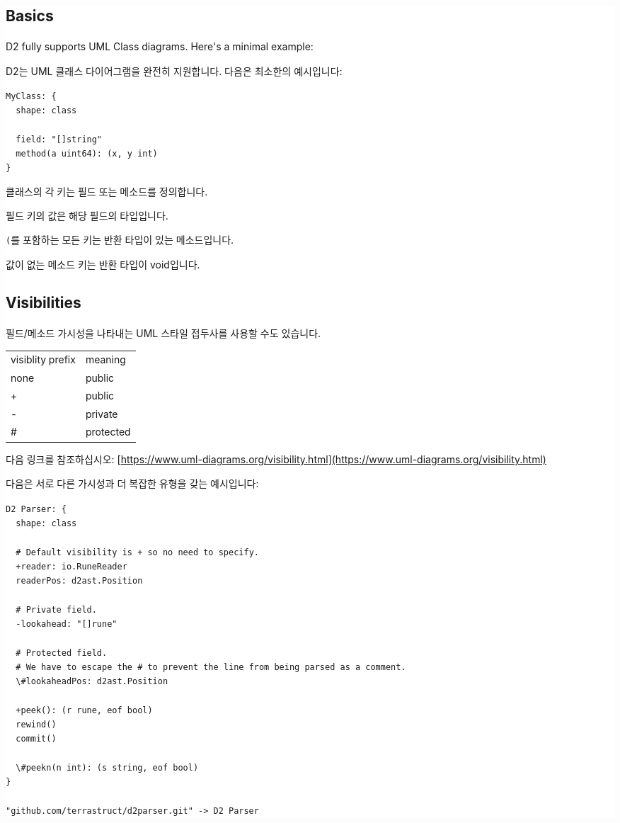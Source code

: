 ## Basics[](https://d2lang.com/tour/classes#basics)

D2 fully supports UML Class diagrams. Here's a minimal example:

D2는 UML 클래스 다이어그램을 완전히 지원합니다. 다음은 최소한의 예시입니다:

```Plain
MyClass: {
  shape: class

  field: "[]string"
  method(a uint64): (x, y int)
}
```

클래스의 각 키는 필드 또는 메소드를 정의합니다.

필드 키의 값은 해당 필드의 타입입니다.

`(`를 포함하는 모든 키는 반환 타입이 있는 메소드입니다.

값이 없는 메소드 키는 반환 타입이 void입니다.

## Visibilities[](https://d2lang.com/tour/classes#visibilities)

필드/메소드 가시성을 나타내는 UML 스타일 접두사를 사용할 수도 있습니다.

|   |   |
|---|---|
|visiblity prefix|meaning|
|none|public|
|+|public|
|-|private|
|#|protected|

다음 링크를 참조하십시오: [https://www.uml-diagrams.org/visibility.html](https://www.uml-diagrams.org/visibility.html)

다음은 서로 다른 가시성과 더 복잡한 유형을 갖는 예시입니다:

```Plain
D2 Parser: {
  shape: class

  # Default visibility is + so no need to specify.
  +reader: io.RuneReader
  readerPos: d2ast.Position

  # Private field.
  -lookahead: "[]rune"

  # Protected field.
  # We have to escape the # to prevent the line from being parsed as a comment.
  \#lookaheadPos: d2ast.Position

  +peek(): (r rune, eof bool)
  rewind()
  commit()

  \#peekn(n int): (s string, eof bool)
}

"github.com/terrastruct/d2parser.git" -> D2 Parser
```
